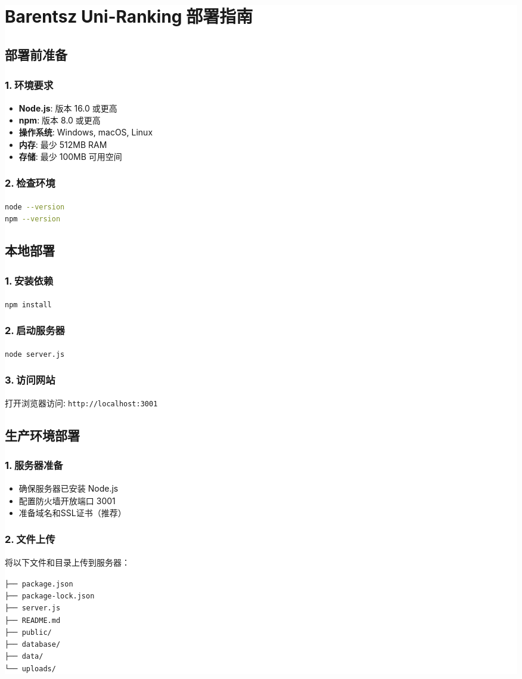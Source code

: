 # Barentsz Uni-Ranking 部署指南

## 部署前准备

### 1. 环境要求
- **Node.js**: 版本 16.0 或更高
- **npm**: 版本 8.0 或更高
- **操作系统**: Windows, macOS, Linux
- **内存**: 最少 512MB RAM
- **存储**: 最少 100MB 可用空间

### 2. 检查环境
```bash
node --version
npm --version
```

## 本地部署

### 1. 安装依赖
```bash
npm install
```

### 2. 启动服务器
```bash
node server.js
```

### 3. 访问网站
打开浏览器访问: `http://localhost:3001`

## 生产环境部署

### 1. 服务器准备
- 确保服务器已安装 Node.js
- 配置防火墙开放端口 3001
- 准备域名和SSL证书（推荐）

### 2. 文件上传
将以下文件和目录上传到服务器：
```
├── package.json
├── package-lock.json
├── server.js
├── README.md
├── public/
├── database/
├── data/
└── uploads/
```
